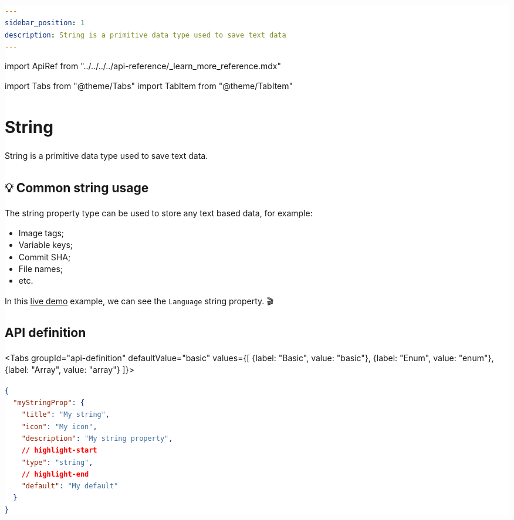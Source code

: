```yaml
---
sidebar_position: 1
description: String is a primitive data type used to save text data
---
```


import ApiRef from "../../../../api-reference/\_learn_more_reference.mdx"

import Tabs from "@theme/Tabs"
import TabItem from "@theme/TabItem"

# String

String is a primitive data type used to save text data.

## 💡 Common string usage

The string property type can be used to store any text based data, for example:

- Image tags;
- Variable keys;
- Commit SHA;
- File names;
- etc.

In this [live demo](https://demo.getport.io/services) example, we can see the `Language` string property. 🎬

## API definition

<Tabs groupId="api-definition" defaultValue="basic" values={[
{label: "Basic", value: "basic"},
{label: "Enum", value: "enum"},
{label: "Array", value: "array"}
]}>

<TabItem value="basic">

```json showLineNumbers
{
  "myStringProp": {
    "title": "My string",
    "icon": "My icon",
    "description": "My string property",
    // highlight-start
    "type": "string",
    // highlight-end
    "default": "My default"
  }
}
```
